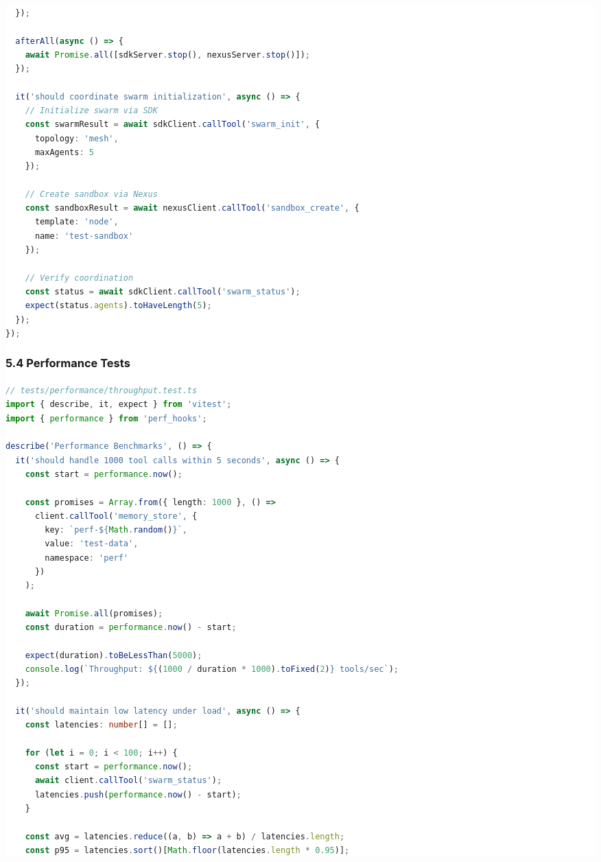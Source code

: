 ```typescript
  });

  afterAll(async () => {
    await Promise.all([sdkServer.stop(), nexusServer.stop()]);
  });

  it('should coordinate swarm initialization', async () => {
    // Initialize swarm via SDK
    const swarmResult = await sdkClient.callTool('swarm_init', {
      topology: 'mesh',
      maxAgents: 5
    });

    // Create sandbox via Nexus
    const sandboxResult = await nexusClient.callTool('sandbox_create', {
      template: 'node',
      name: 'test-sandbox'
    });

    // Verify coordination
    const status = await sdkClient.callTool('swarm_status');
    expect(status.agents).toHaveLength(5);
  });
});
```

### 5.4 Performance Tests

```typescript
// tests/performance/throughput.test.ts
import { describe, it, expect } from 'vitest';
import { performance } from 'perf_hooks';

describe('Performance Benchmarks', () => {
  it('should handle 1000 tool calls within 5 seconds', async () => {
    const start = performance.now();

    const promises = Array.from({ length: 1000 }, () =>
      client.callTool('memory_store', {
        key: `perf-${Math.random()}`,
        value: 'test-data',
        namespace: 'perf'
      })
    );

    await Promise.all(promises);
    const duration = performance.now() - start;

    expect(duration).toBeLessThan(5000);
    console.log(`Throughput: ${(1000 / duration * 1000).toFixed(2)} tools/sec`);
  });

  it('should maintain low latency under load', async () => {
    const latencies: number[] = [];

    for (let i = 0; i < 100; i++) {
      const start = performance.now();
      await client.callTool('swarm_status');
      latencies.push(performance.now() - start);
    }

    const avg = latencies.reduce((a, b) => a + b) / latencies.length;
    const p95 = latencies.sort()[Math.floor(latencies.length * 0.95)];
```